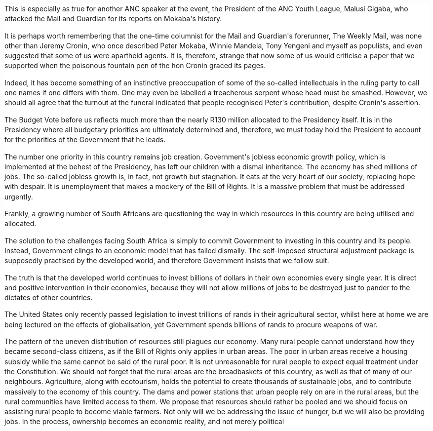 This is especially as true  for  another  ANC  speaker  at  the  event,  the
President of the ANC Youth League, Malusi Gigaba, who attacked the Mail  and
Guardian for its reports on Mokaba's history.

It is perhaps worth remembering that the one-time  columnist  for  the  Mail
and Guardian's forerunner, The Weekly  Mail,  was  none  other  than  Jeremy
Cronin, who once described Peter Mokaba, Winnie Mandela,  Tony  Yengeni  and
myself as populists, and even suggested  that  some  of  us  were  apartheid
agents. It is, therefore, strange that now some  of  us  would  criticise  a
paper that we supported when the poisonous fountain pen of  the  hon  Cronin
graced its pages.

Indeed, it has become something of an instinctive preoccupation of  some  of
the so-called intellectuals in the ruling party to call  one  names  if  one
differs with them. One may even be  labelled  a  treacherous  serpent  whose
head must be smashed. However, we should all agree that the turnout  at  the
funeral indicated  that  people  recognised  Peter's  contribution,  despite
Cronin's assertion.

The Budget Vote before us reflects much more than the  nearly  R130  million
allocated to the Presidency itself.  It  is  in  the  Presidency  where  all
budgetary priorities are  ultimately  determined  and,  therefore,  we  must
today hold the President to account for the  priorities  of  the  Government
that he leads.

The number one priority in this country remains job  creation.  Government's
jobless economic growth policy, which is implemented at the  behest  of  the
Presidency, has left our children with a  dismal  inheritance.  The  economy
has shed millions of jobs. The so-called jobless growth  is,  in  fact,  not
growth but stagnation. It eats at the very heart of our  society,  replacing
hope with despair. It is unemployment that makes a mockery of  the  Bill  of
Rights. It is a massive problem that must be addressed urgently.

Frankly, a growing number of South  Africans  are  questioning  the  way  in
which resources in this country are being utilised and allocated.

The solution to the challenges facing  South  Africa  is  simply  to  commit
Government to investing in this country and its people. Instead,  Government
clings to an economic model  that  has  failed  dismally.  The  self-imposed
structural adjustment package  is  supposedly  practised  by  the  developed
world, and therefore Government insists that we follow suit.

The truth is that the  developed  world  continues  to  invest  billions  of
dollars in their own economies every single year. It is direct and  positive
intervention in their economies, because they will  not  allow  millions  of
jobs to be destroyed just to pander to the dictates of other countries.

The United States only recently passed legislation to  invest  trillions  of
rands in their agricultural  sector,  whilst  here  at  home  we  are  being
lectured on the effects of globalisation, yet Government spends billions  of
rands to procure weapons of war.

The pattern of the  uneven  distribution  of  resources  still  plagues  our
economy. Many rural people cannot understand how  they  became  second-class
citizens, as if the Bill of Rights only applies in urban areas. The poor  in
urban areas receive a housing subsidy while the same cannot be said  of  the
rural poor. It  is  not  unreasonable  for  rural  people  to  expect  equal
treatment under the Constitution. We should not forget that the rural  areas
are the breadbaskets of this country,  as  well  as  that  of  many  of  our
neighbours. Agriculture, along  with  ecotourism,  holds  the  potential  to
create thousands of sustainable jobs, and to  contribute  massively  to  the
economy of this country. The dams and power stations that urban people  rely
on are in the rural areas, but the rural communities have limited access  to
them.
We propose that resources should rather be pooled and  we  should  focus  on
assisting rural people to  become  viable  farmers.  Not  only  will  we  be
addressing the issue of hunger, but we will also be providing jobs.  In  the
process, ownership becomes an economic reality,  and  not  merely  political